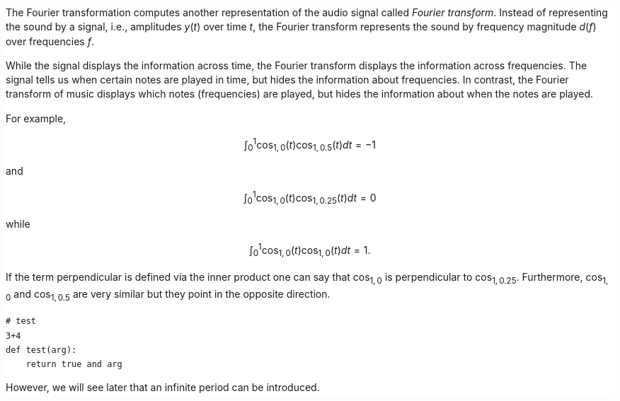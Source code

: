 


The Fourier transformation computes another representation of the audio signal called *Fourier transform*.
Instead of representing the sound by a signal, i.e., amplitudes $y(t)$ over time $t$, the Fourier transform represents the sound by frequency magnitude $d(f)$ over frequencies $f$.

While the signal displays the information across time, the Fourier transform displays the information across frequencies.
The signal tells us when certain notes are played in time, but hides the information about frequencies.
In contrast, the Fourier transform of music displays which notes (frequencies) are played, but hides the information about when the notes are played.







For example, 

$$\int_{0}^1 \cos_{1,0}(t)\cos_{1,0.5}(t) dt = -1$$

and

$$\int_{0}^1 \cos_{1,0}(t)\cos_{1,0.25}(t) dt = 0$$

while 

$$\int_{0}^1 \cos_{1,0}(t)\cos_{1,0}(t) dt = 1.$$

If the term perpendicular is defined via the inner product one can say that $\cos_{1,0}$ is perpendicular to $\cos_{1,0.25}$.
Furthermore, $\cos_{1,0}$ and $\cos_{1,0.5}$ are very similar but they point in the opposite direction.




```{code-cell} python3
# test
3+4
def test(arg):
    return true and arg
```

However, we will see later that an infinite period can be introduced.